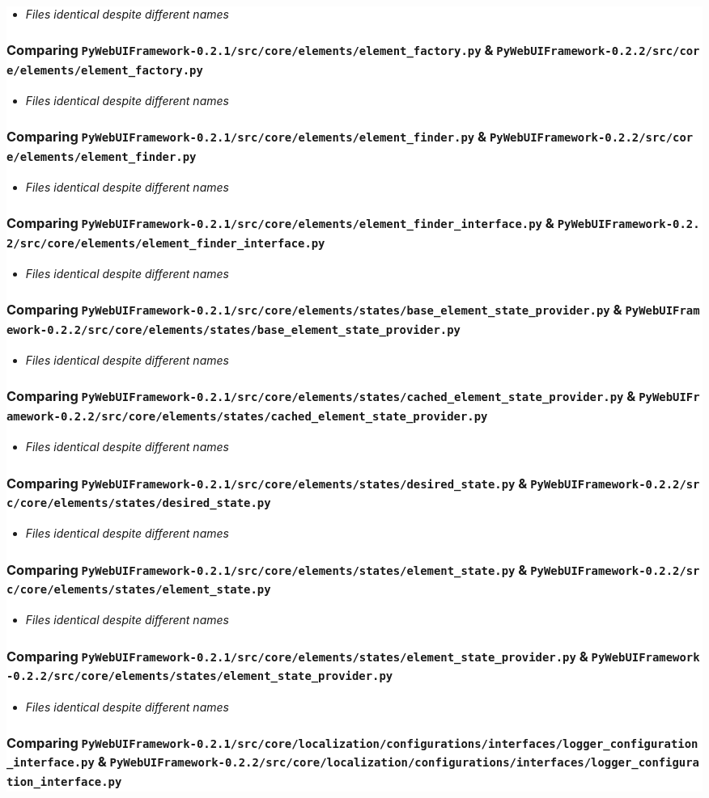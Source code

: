  * *Files identical despite different names*

### Comparing `PyWebUIFramework-0.2.1/src/core/elements/element_factory.py` & `PyWebUIFramework-0.2.2/src/core/elements/element_factory.py`

 * *Files identical despite different names*

### Comparing `PyWebUIFramework-0.2.1/src/core/elements/element_finder.py` & `PyWebUIFramework-0.2.2/src/core/elements/element_finder.py`

 * *Files identical despite different names*

### Comparing `PyWebUIFramework-0.2.1/src/core/elements/element_finder_interface.py` & `PyWebUIFramework-0.2.2/src/core/elements/element_finder_interface.py`

 * *Files identical despite different names*

### Comparing `PyWebUIFramework-0.2.1/src/core/elements/states/base_element_state_provider.py` & `PyWebUIFramework-0.2.2/src/core/elements/states/base_element_state_provider.py`

 * *Files identical despite different names*

### Comparing `PyWebUIFramework-0.2.1/src/core/elements/states/cached_element_state_provider.py` & `PyWebUIFramework-0.2.2/src/core/elements/states/cached_element_state_provider.py`

 * *Files identical despite different names*

### Comparing `PyWebUIFramework-0.2.1/src/core/elements/states/desired_state.py` & `PyWebUIFramework-0.2.2/src/core/elements/states/desired_state.py`

 * *Files identical despite different names*

### Comparing `PyWebUIFramework-0.2.1/src/core/elements/states/element_state.py` & `PyWebUIFramework-0.2.2/src/core/elements/states/element_state.py`

 * *Files identical despite different names*

### Comparing `PyWebUIFramework-0.2.1/src/core/elements/states/element_state_provider.py` & `PyWebUIFramework-0.2.2/src/core/elements/states/element_state_provider.py`

 * *Files identical despite different names*

### Comparing `PyWebUIFramework-0.2.1/src/core/localization/configurations/interfaces/logger_configuration_interface.py` & `PyWebUIFramework-0.2.2/src/core/localization/configurations/interfaces/logger_configuration_interface.py`
